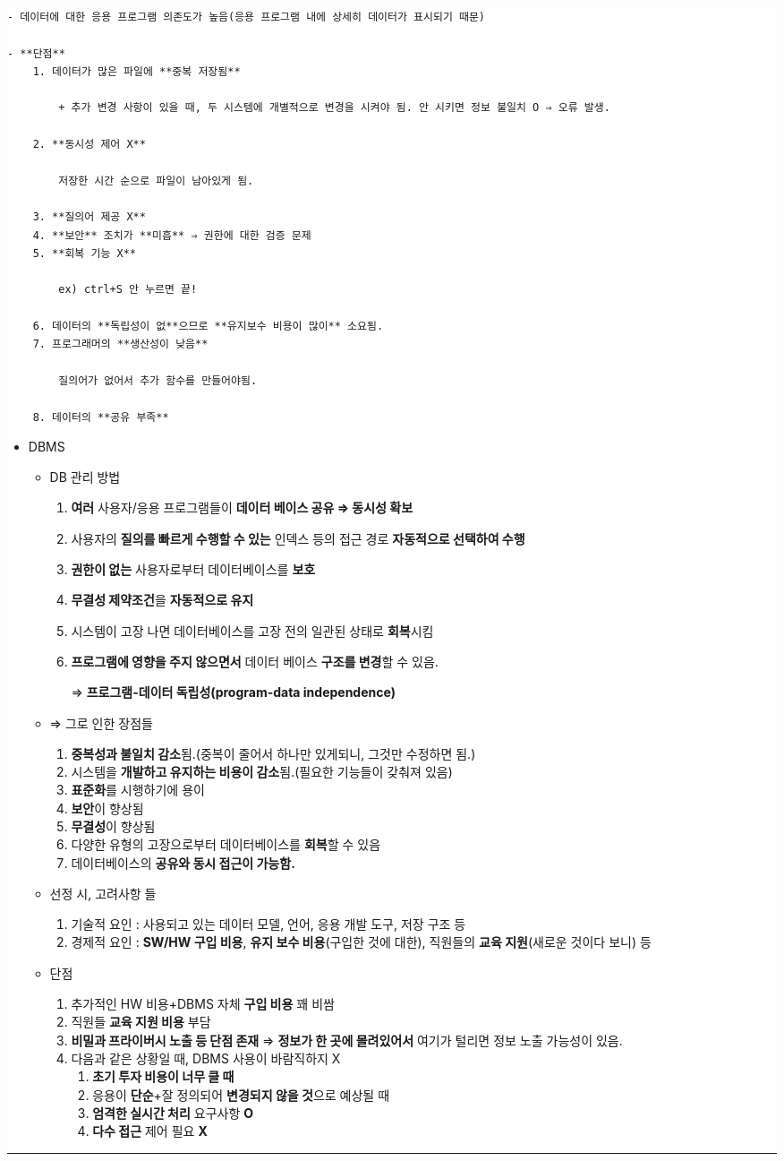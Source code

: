     - 데이터에 대한 응용 프로그램 의존도가 높음(응용 프로그램 내에 상세히 데이터가 표시되기 때문)
    
    - **단점**
        1. 데이터가 많은 파일에 **중복 저장됨**
            
            + 추가 변경 사항이 있을 때, 두 시스템에 개별적으로 변경을 시켜야 됨. 안 시키면 정보 불일치 O ⇒ 오류 발생.
            
        2. **동시성 제어 X**
            
            저장한 시간 순으로 파일이 남아있게 됨.
            
        3. **질의어 제공 X**
        4. **보안** 조치가 **미흡** ⇒ 권한에 대한 검증 문제
        5. **회복 기능 X**
            
            ex) ctrl+S 안 누르면 끝!
            
        6. 데이터의 **독립성이 없**으므로 **유지보수 비용이 많이** 소요됨.
        7. 프로그래머의 **생산성이 낮음**
            
            질의어가 없어서 추가 함수를 만들어야됨.
            
        8. 데이터의 **공유 부족**
- DBMS
    - DB 관리 방법
        1. **여러** 사용자/응용 프로그램들이 **데이터 베이스 공유 ⇒ 동시성 확보**
        2. 사용자의 **질의를 빠르게 수행할 수 있는** 인덱스 등의 접근 경로 **자동적으로 선택하여 수행**
        3. **권한이 없는** 사용자로부터 데이터베이스를 **보호**
        4. **무결성 제약조건**을 **자동적으로 유지**
        5. 시스템이 고장 나면 데이터베이스를 고장 전의 일관된 상태로 **회복**시킴
        6. **프로그램에 영향을 주지 않으면서** 데이터 베이스 **구조를 변경**할 수 있음.
            
            ⇒ **프로그램-데이터 독립성(program-data independence)**
            
    - ⇒ 그로 인한 장점들
        1. **중복성과 불일치 감소**됨.(중복이 줄어서 하나만 있게되니, 그것만 수정하면 됨.)
        2. 시스템을 **개발하고 유지하는 비용이 감소**됨.(필요한 기능들이 갖춰져 있음)
        3. **표준화**를 시행하기에 용이
        4. **보안**이 향상됨
        5. **무결성**이 향상됨
        6. 다양한 유형의 고장으로부터 데이터베이스를 **회복**할 수 있음
        7. 데이터베이스의 **공유와 동시 접근이 가능함.**
    - 선정 시, 고려사항 들
        1. 기술적 요인 : 사용되고 있는 데이터 모델, 언어, 응용 개발 도구, 저장 구조 등
        2. 경제적 요인 : **SW/HW 구입 비용**, **유지 보수 비용**(구입한 것에 대한), 직원들의 **교육 지원**(새로운 것이다 보니) 등
    - 단점
        1. 추가적인 HW 비용+DBMS 자체 **구입 비용** 꽤 비쌈
        2. 직원들 **교육 지원 비용** 부담
        3. **비밀과 프라이버시 노출 등 단점 존재** ⇒ **정보가 한 곳에 몰려있어서** 여기가 털리면 정보 노출 가능성이 있음.
        4. 다음과 같은 상황일 때, DBMS 사용이 바람직하지 X
            1. **초기 투자 비용이 너무 클 때**
            2. 응용이 **단순**+잘 정의되어 **변경되지 않을 것**으로 예상될 때
            3. **엄격한 실시간 처리** 요구사항 **O**
            4. **다수 접근** 제어 필요 **X**

---
